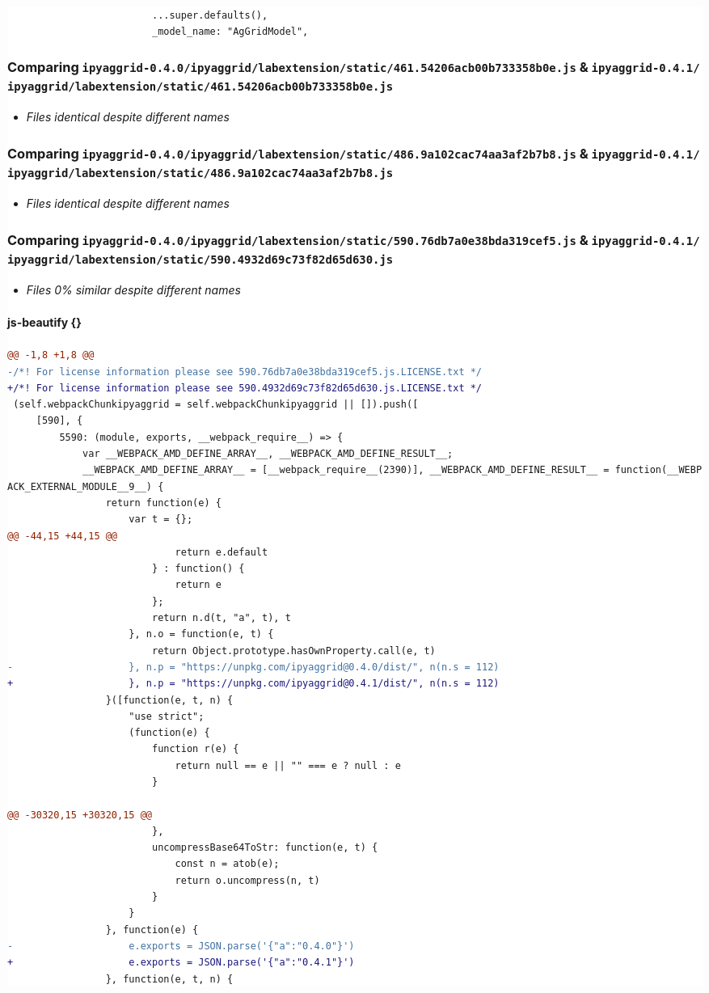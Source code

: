 ```diff
                         ...super.defaults(),
                         _model_name: "AgGridModel",
```

### Comparing `ipyaggrid-0.4.0/ipyaggrid/labextension/static/461.54206acb00b733358b0e.js` & `ipyaggrid-0.4.1/ipyaggrid/labextension/static/461.54206acb00b733358b0e.js`

 * *Files identical despite different names*

### Comparing `ipyaggrid-0.4.0/ipyaggrid/labextension/static/486.9a102cac74aa3af2b7b8.js` & `ipyaggrid-0.4.1/ipyaggrid/labextension/static/486.9a102cac74aa3af2b7b8.js`

 * *Files identical despite different names*

### Comparing `ipyaggrid-0.4.0/ipyaggrid/labextension/static/590.76db7a0e38bda319cef5.js` & `ipyaggrid-0.4.1/ipyaggrid/labextension/static/590.4932d69c73f82d65d630.js`

 * *Files 0% similar despite different names*

#### js-beautify {}

```diff
@@ -1,8 +1,8 @@
-/*! For license information please see 590.76db7a0e38bda319cef5.js.LICENSE.txt */
+/*! For license information please see 590.4932d69c73f82d65d630.js.LICENSE.txt */
 (self.webpackChunkipyaggrid = self.webpackChunkipyaggrid || []).push([
     [590], {
         5590: (module, exports, __webpack_require__) => {
             var __WEBPACK_AMD_DEFINE_ARRAY__, __WEBPACK_AMD_DEFINE_RESULT__;
             __WEBPACK_AMD_DEFINE_ARRAY__ = [__webpack_require__(2390)], __WEBPACK_AMD_DEFINE_RESULT__ = function(__WEBPACK_EXTERNAL_MODULE__9__) {
                 return function(e) {
                     var t = {};
@@ -44,15 +44,15 @@
                             return e.default
                         } : function() {
                             return e
                         };
                         return n.d(t, "a", t), t
                     }, n.o = function(e, t) {
                         return Object.prototype.hasOwnProperty.call(e, t)
-                    }, n.p = "https://unpkg.com/ipyaggrid@0.4.0/dist/", n(n.s = 112)
+                    }, n.p = "https://unpkg.com/ipyaggrid@0.4.1/dist/", n(n.s = 112)
                 }([function(e, t, n) {
                     "use strict";
                     (function(e) {
                         function r(e) {
                             return null == e || "" === e ? null : e
                         }
 
@@ -30320,15 +30320,15 @@
                         },
                         uncompressBase64ToStr: function(e, t) {
                             const n = atob(e);
                             return o.uncompress(n, t)
                         }
                     }
                 }, function(e) {
-                    e.exports = JSON.parse('{"a":"0.4.0"}')
+                    e.exports = JSON.parse('{"a":"0.4.1"}')
                 }, function(e, t, n) {
```
